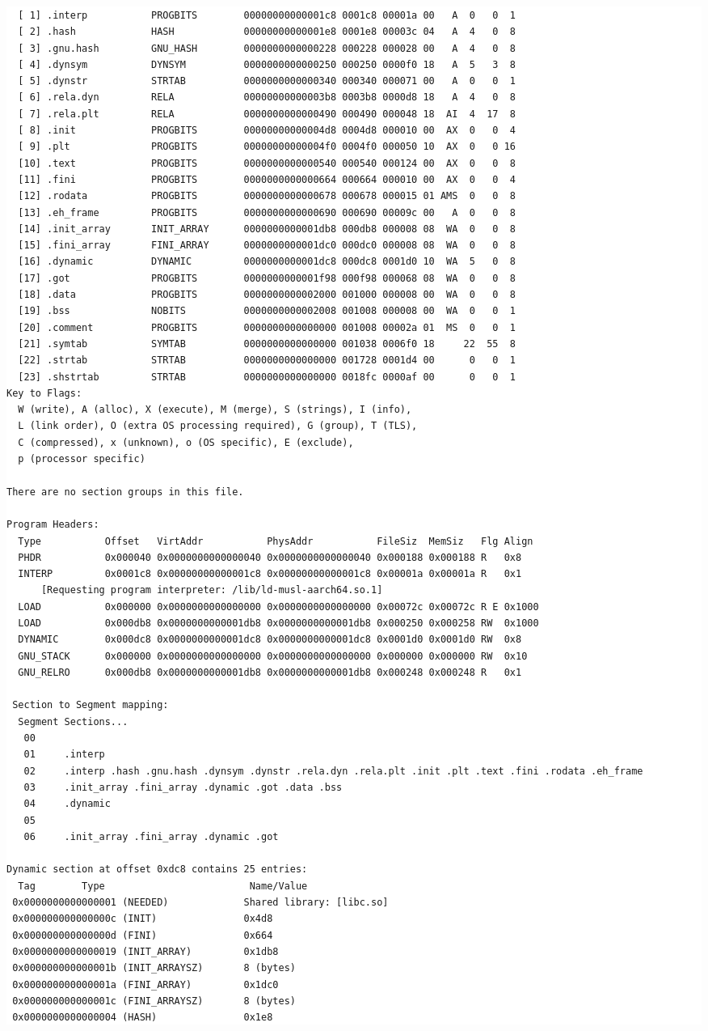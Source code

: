 ```
  [ 1] .interp           PROGBITS        00000000000001c8 0001c8 00001a 00   A  0   0  1
  [ 2] .hash             HASH            00000000000001e8 0001e8 00003c 04   A  4   0  8
  [ 3] .gnu.hash         GNU_HASH        0000000000000228 000228 000028 00   A  4   0  8
  [ 4] .dynsym           DYNSYM          0000000000000250 000250 0000f0 18   A  5   3  8
  [ 5] .dynstr           STRTAB          0000000000000340 000340 000071 00   A  0   0  1
  [ 6] .rela.dyn         RELA            00000000000003b8 0003b8 0000d8 18   A  4   0  8
  [ 7] .rela.plt         RELA            0000000000000490 000490 000048 18  AI  4  17  8
  [ 8] .init             PROGBITS        00000000000004d8 0004d8 000010 00  AX  0   0  4
  [ 9] .plt              PROGBITS        00000000000004f0 0004f0 000050 10  AX  0   0 16
  [10] .text             PROGBITS        0000000000000540 000540 000124 00  AX  0   0  8
  [11] .fini             PROGBITS        0000000000000664 000664 000010 00  AX  0   0  4
  [12] .rodata           PROGBITS        0000000000000678 000678 000015 01 AMS  0   0  8
  [13] .eh_frame         PROGBITS        0000000000000690 000690 00009c 00   A  0   0  8
  [14] .init_array       INIT_ARRAY      0000000000001db8 000db8 000008 08  WA  0   0  8
  [15] .fini_array       FINI_ARRAY      0000000000001dc0 000dc0 000008 08  WA  0   0  8
  [16] .dynamic          DYNAMIC         0000000000001dc8 000dc8 0001d0 10  WA  5   0  8
  [17] .got              PROGBITS        0000000000001f98 000f98 000068 08  WA  0   0  8
  [18] .data             PROGBITS        0000000000002000 001000 000008 00  WA  0   0  8
  [19] .bss              NOBITS          0000000000002008 001008 000008 00  WA  0   0  1
  [20] .comment          PROGBITS        0000000000000000 001008 00002a 01  MS  0   0  1
  [21] .symtab           SYMTAB          0000000000000000 001038 0006f0 18     22  55  8
  [22] .strtab           STRTAB          0000000000000000 001728 0001d4 00      0   0  1
  [23] .shstrtab         STRTAB          0000000000000000 0018fc 0000af 00      0   0  1
Key to Flags:
  W (write), A (alloc), X (execute), M (merge), S (strings), I (info),
  L (link order), O (extra OS processing required), G (group), T (TLS),
  C (compressed), x (unknown), o (OS specific), E (exclude),
  p (processor specific)

There are no section groups in this file.

Program Headers:
  Type           Offset   VirtAddr           PhysAddr           FileSiz  MemSiz   Flg Align
  PHDR           0x000040 0x0000000000000040 0x0000000000000040 0x000188 0x000188 R   0x8
  INTERP         0x0001c8 0x00000000000001c8 0x00000000000001c8 0x00001a 0x00001a R   0x1
      [Requesting program interpreter: /lib/ld-musl-aarch64.so.1]
  LOAD           0x000000 0x0000000000000000 0x0000000000000000 0x00072c 0x00072c R E 0x1000
  LOAD           0x000db8 0x0000000000001db8 0x0000000000001db8 0x000250 0x000258 RW  0x1000
  DYNAMIC        0x000dc8 0x0000000000001dc8 0x0000000000001dc8 0x0001d0 0x0001d0 RW  0x8
  GNU_STACK      0x000000 0x0000000000000000 0x0000000000000000 0x000000 0x000000 RW  0x10
  GNU_RELRO      0x000db8 0x0000000000001db8 0x0000000000001db8 0x000248 0x000248 R   0x1

 Section to Segment mapping:
  Segment Sections...
   00
   01     .interp
   02     .interp .hash .gnu.hash .dynsym .dynstr .rela.dyn .rela.plt .init .plt .text .fini .rodata .eh_frame
   03     .init_array .fini_array .dynamic .got .data .bss
   04     .dynamic
   05
   06     .init_array .fini_array .dynamic .got

Dynamic section at offset 0xdc8 contains 25 entries:
  Tag        Type                         Name/Value
 0x0000000000000001 (NEEDED)             Shared library: [libc.so]
 0x000000000000000c (INIT)               0x4d8
 0x000000000000000d (FINI)               0x664
 0x0000000000000019 (INIT_ARRAY)         0x1db8
 0x000000000000001b (INIT_ARRAYSZ)       8 (bytes)
 0x000000000000001a (FINI_ARRAY)         0x1dc0
 0x000000000000001c (FINI_ARRAYSZ)       8 (bytes)
 0x0000000000000004 (HASH)               0x1e8
```